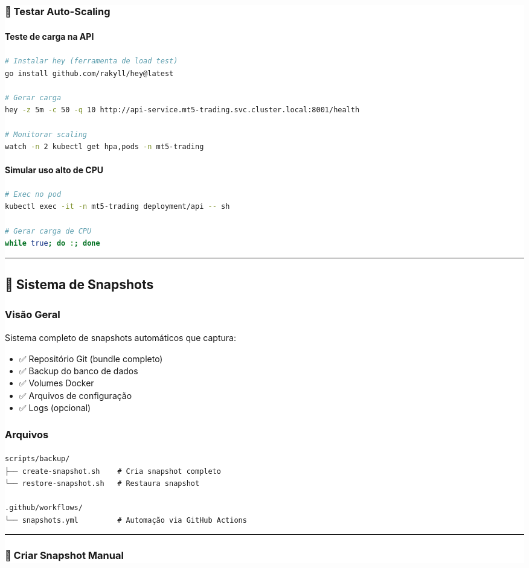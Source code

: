 
### 🧪 Testar Auto-Scaling

#### Teste de carga na API

```bash
# Instalar hey (ferramenta de load test)
go install github.com/rakyll/hey@latest

# Gerar carga
hey -z 5m -c 50 -q 10 http://api-service.mt5-trading.svc.cluster.local:8001/health

# Monitorar scaling
watch -n 2 kubectl get hpa,pods -n mt5-trading
```

#### Simular uso alto de CPU

```bash
# Exec no pod
kubectl exec -it -n mt5-trading deployment/api -- sh

# Gerar carga de CPU
while true; do :; done
```

---

## 📸 Sistema de Snapshots

### Visão Geral

Sistema completo de snapshots automáticos que captura:
- ✅ Repositório Git (bundle completo)
- ✅ Backup do banco de dados
- ✅ Volumes Docker
- ✅ Arquivos de configuração
- ✅ Logs (opcional)

### Arquivos

```
scripts/backup/
├── create-snapshot.sh    # Cria snapshot completo
└── restore-snapshot.sh   # Restaura snapshot

.github/workflows/
└── snapshots.yml         # Automação via GitHub Actions
```

---

### 🔧 Criar Snapshot Manual
